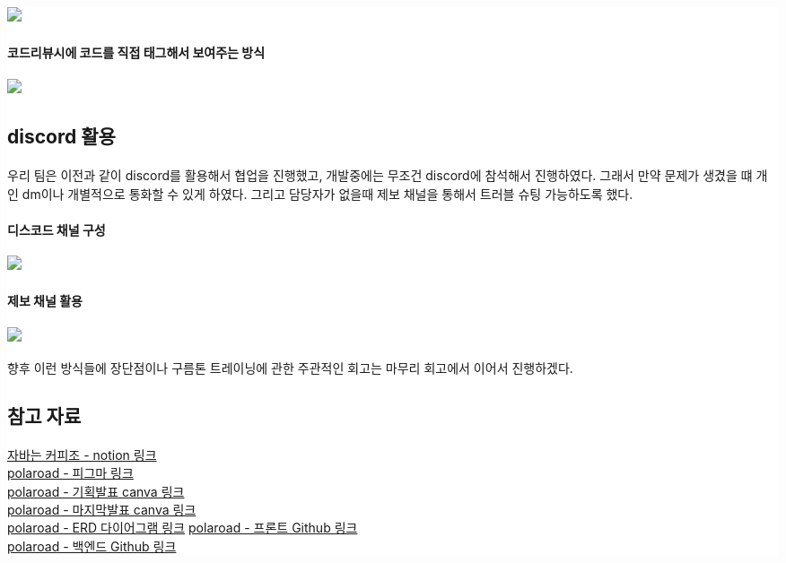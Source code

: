 ![](https://i.imgur.com/N2H7z4K.png)

#### 코드리뷰시에 코드를 직접 태그해서 보여주는 방식

![](https://i.imgur.com/7utXiEn.png)

## discord 활용

우리 팀은 이전과 같이 discord를 활용해서 협업을 진행했고, 개발중에는 무조건 discord에 참석해서 진행하였다. 그래서 만약 문제가 생겼을 떄 개인 dm이나 개별적으로 통화할 수 있게 하였다. 그리고 담당자가 없을때 제보 채널을 통해서 트러블 슈팅 가능하도록 했다.

#### 디스코드 채널 구성

![](https://i.imgur.com/1Uq8qRO.png)

#### 제보 채널 활용

![](https://i.imgur.com/LBE563J.png)

향후 이런 방식들에 장단점이나 구름톤 트레이닝에 관한 주관적인 회고는 마무리 회고에서 이어서 진행하겠다.

## 참고 자료

[자바는 커피조 - notion 링크](https://goorm.notion.site/0469450766194798b4a4bd6bcc5e3611)  
[polaroad - 피그마 링크](https://www.figma.com/design/kIPnzHVxM2qoyIRhFJONNM/PolaRoad?node-id=0-1&t=w8Y5RMxyzYiKzuVh-1)  
[polaroad - 기획발표 canva 링크](https://www.canva.com/design/DAF-6Br0xt0/wOrRm3ddOIi28Ha0OCOFQQ/edit?utm_content=DAF-6Br0xt0&utm_campaign=designshare&utm_medium=link2&utm_source=sharebutton)  
[polaroad - 마지막발표 canva 링크](https://www.canva.com/design/DAGCu1_M-Hc/WfLZpa59THkfTUCmdg6A5Q/edit?utm_content=DAGCu1_M-Hc&utm_campaign=designshare&utm_medium=link2&utm_source=sharebutton)  
[polaroad - ERD 다이어그램 링크](https://dbdiagram.io/d/Copy-of-DDravel-ERD-65e674eccd45b569fb842d6d)
[polaroad - 프론트 Github 링크](https://github.com/java-is-coffee/Front-PolaRoad)  
[polaroad - 백엔드 Github 링크](https://github.com/java-is-coffee/Back-PolaRoad)
